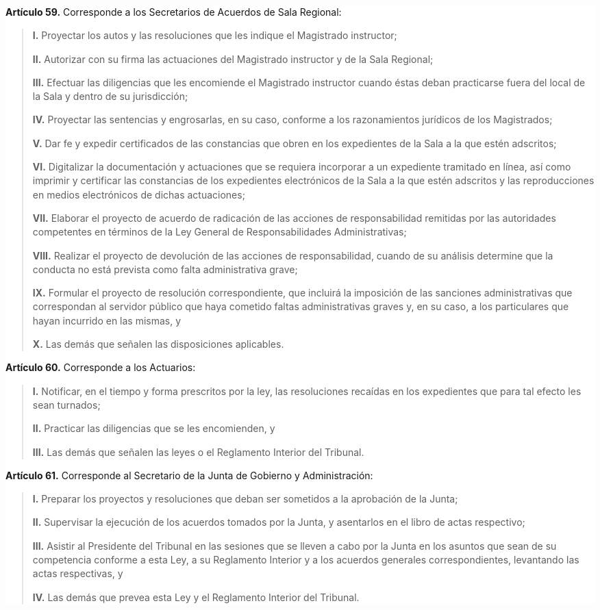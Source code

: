 **Artículo 59.** Corresponde a los Secretarios de Acuerdos de Sala Regional:

> **I.** Proyectar los autos y las resoluciones que les indique el Magistrado instructor;
>
> **II.** Autorizar con su firma las actuaciones del Magistrado instructor y de la Sala Regional;
>
> **III.** Efectuar las diligencias que les encomiende el Magistrado instructor cuando éstas deban practicarse fuera del local de la Sala y dentro de su jurisdicción;
>
> **IV.** Proyectar las sentencias y engrosarlas, en su caso, conforme a los razonamientos jurídicos de los Magistrados;
>
> **V.** Dar fe y expedir certificados de las constancias que obren en los expedientes de la Sala a la que estén adscritos;
>
> **VI.** Digitalizar la documentación y actuaciones que se requiera incorporar a un expediente tramitado en línea, así como imprimir y certificar las constancias de los expedientes electrónicos de la Sala a la que estén adscritos y las reproducciones en medios electrónicos de dichas actuaciones;
>
> **VII.** Elaborar el proyecto de acuerdo de radicación de las acciones de responsabilidad remitidas por las autoridades competentes en términos de la Ley General de Responsabilidades Administrativas;
>
> **VIII.** Realizar el proyecto de devolución de las acciones de responsabilidad, cuando de su análisis determine que la conducta no está prevista como falta administrativa grave;
>
> **IX.** Formular el proyecto de resolución correspondiente, que incluirá la imposición de las sanciones administrativas que correspondan al servidor público que haya cometido faltas administrativas graves y, en su caso, a los particulares que hayan incurrido en las mismas, y
>
> **X.** Las demás que señalen las disposiciones aplicables.

**Artículo 60.** Corresponde a los Actuarios:

> **I.** Notificar, en el tiempo y forma prescritos por la ley, las resoluciones recaídas en los expedientes que para tal efecto les sean turnados;
>
> **II.** Practicar las diligencias que se les encomienden, y
>
> **III.** Las demás que señalen las leyes o el Reglamento Interior del Tribunal.

**Artículo 61.** Corresponde al Secretario de la Junta de Gobierno y Administración:

> **I.** Preparar los proyectos y resoluciones que deban ser sometidos a la aprobación de la Junta;
>
> **II.** Supervisar la ejecución de los acuerdos tomados por la Junta, y asentarlos en el libro de actas respectivo;
>
> **III.** Asistir al Presidente del Tribunal en las sesiones que se lleven a cabo por la Junta en los asuntos que sean de su competencia conforme a esta Ley, a su Reglamento Interior y a los acuerdos generales correspondientes, levantando las actas respectivas, y
>
> **IV.** Las demás que prevea esta Ley y el Reglamento Interior del Tribunal.
